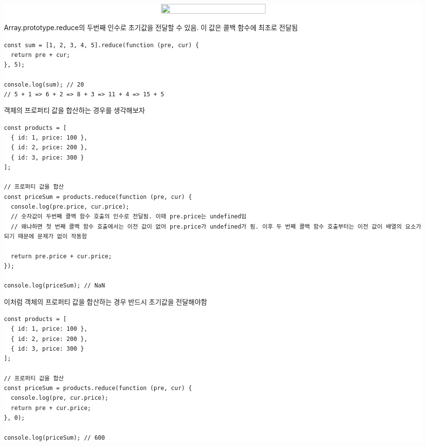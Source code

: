 <div align="center">
<img src="https://poiemaweb.com/img/reduce.png" width="50%" height="50%">
</div>

Array.prototype.reduce의 두번째 인수로 초기값을 전달할 수 있음. 이 값은 콜백 함수에 최초로 전달됨

```
const sum = [1, 2, 3, 4, 5].reduce(function (pre, cur) {
  return pre + cur;
}, 5);

console.log(sum); // 20
// 5 + 1 => 6 + 2 => 8 + 3 => 11 + 4 => 15 + 5
```

객체의 프로퍼티 값을 합산하는 경우를 생각해보자

```
const products = [
  { id: 1, price: 100 },
  { id: 2, price: 200 },
  { id: 3, price: 300 }
];

// 프로퍼티 값을 합산
const priceSum = products.reduce(function (pre, cur) {
  console.log(pre.price, cur.price);
  // 숫자값이 두번째 콜백 함수 호출의 인수로 전달됨. 이때 pre.price는 undefined임
  // 왜냐하면 첫 번째 콜백 함수 호출에서는 이전 값이 없어 pre.price가 undefined가 됨. 이후 두 번째 콜백 함수 호출부터는 이전 값이 배열의 요소가 되기 때문에 문제가 없이 작동함

  return pre.price + cur.price;
});

console.log(priceSum); // NaN
```

이처럼 객체의 프로퍼티 값을 합산하는 경우 반드시 초기값을 전달해야함

```
const products = [
  { id: 1, price: 100 },
  { id: 2, price: 200 },
  { id: 3, price: 300 }
];

// 프로퍼티 값을 합산
const priceSum = products.reduce(function (pre, cur) {
  console.log(pre, cur.price);
  return pre + cur.price;
}, 0);

console.log(priceSum); // 600
```
